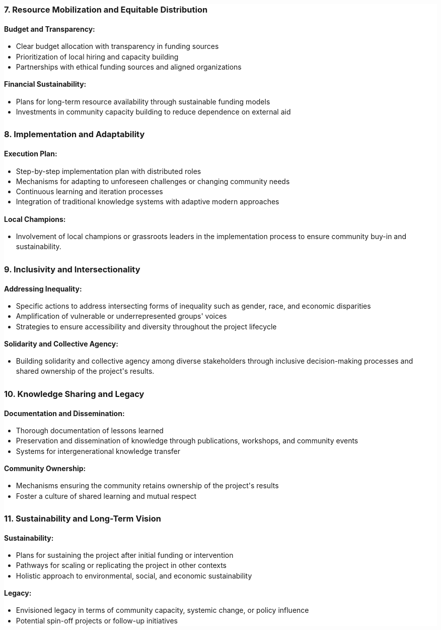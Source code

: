### 7. Resource Mobilization and Equitable Distribution

**Budget and Transparency:**
- Clear budget allocation with transparency in funding sources
- Prioritization of local hiring and capacity building
- Partnerships with ethical funding sources and aligned organizations

**Financial Sustainability:**
- Plans for long-term resource availability through sustainable funding models
- Investments in community capacity building to reduce dependence on external aid

### 8. Implementation and Adaptability

**Execution Plan:**
- Step-by-step implementation plan with distributed roles
- Mechanisms for adapting to unforeseen challenges or changing community needs
- Continuous learning and iteration processes
- Integration of traditional knowledge systems with adaptive modern approaches

**Local Champions:**
- Involvement of local champions or grassroots leaders in the implementation process to ensure community buy-in and sustainability.

### 9. Inclusivity and Intersectionality

**Addressing Inequality:**
- Specific actions to address intersecting forms of inequality such as gender, race, and economic disparities
- Amplification of vulnerable or underrepresented groups' voices
- Strategies to ensure accessibility and diversity throughout the project lifecycle

**Solidarity and Collective Agency:**
- Building solidarity and collective agency among diverse stakeholders through inclusive decision-making processes and shared ownership of the project's results.

### 10. Knowledge Sharing and Legacy

**Documentation and Dissemination:**
- Thorough documentation of lessons learned
- Preservation and dissemination of knowledge through publications, workshops, and community events
- Systems for intergenerational knowledge transfer

**Community Ownership:**
- Mechanisms ensuring the community retains ownership of the project's results
- Foster a culture of shared learning and mutual respect

### 11. Sustainability and Long-Term Vision

**Sustainability:**
- Plans for sustaining the project after initial funding or intervention
- Pathways for scaling or replicating the project in other contexts
- Holistic approach to environmental, social, and economic sustainability

**Legacy:**
- Envisioned legacy in terms of community capacity, systemic change, or policy influence
- Potential spin-off projects or follow-up initiatives
